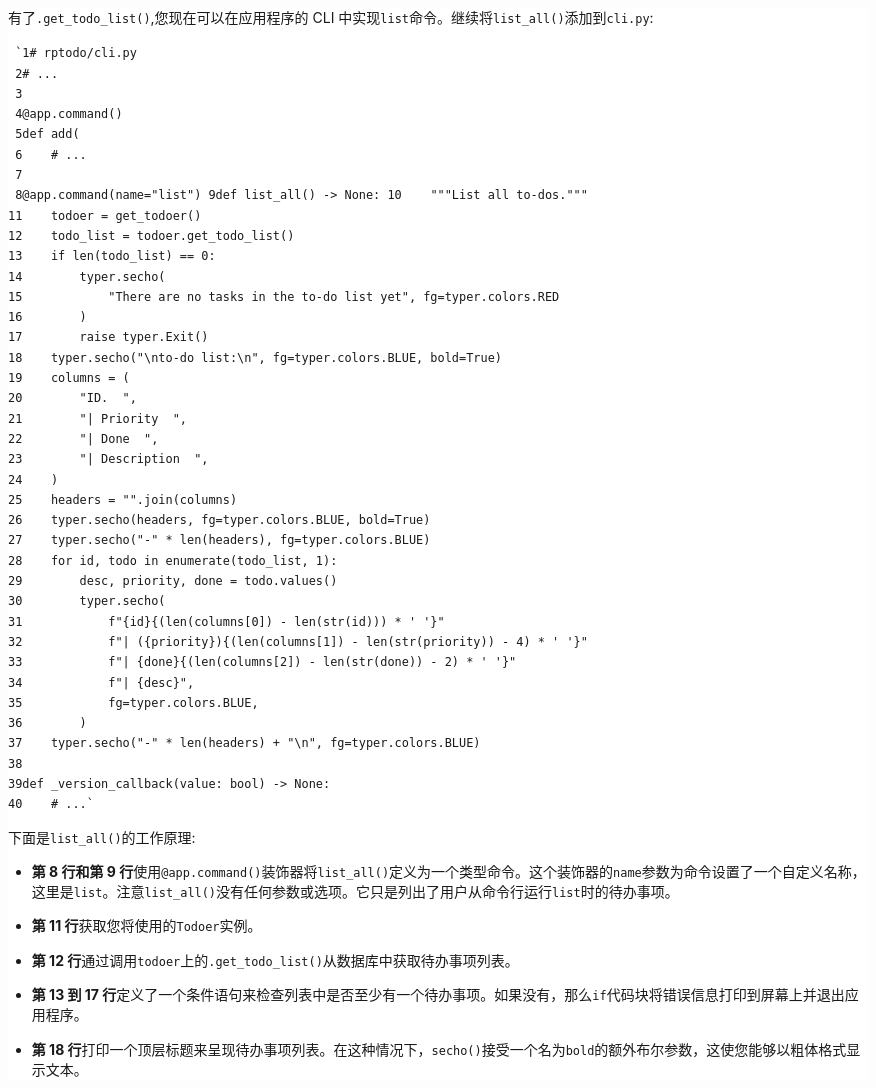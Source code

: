 有了`.get_todo_list()`,您现在可以在应用程序的 CLI 中实现`list`命令。继续将`list_all()`添加到`cli.py`:

```
 `1# rptodo/cli.py
 2# ...
 3
 4@app.command()
 5def add(
 6    # ...
 7
 8@app.command(name="list") 9def list_all() -> None: 10    """List all to-dos."""
11    todoer = get_todoer()
12    todo_list = todoer.get_todo_list()
13    if len(todo_list) == 0:
14        typer.secho(
15            "There are no tasks in the to-do list yet", fg=typer.colors.RED
16        )
17        raise typer.Exit()
18    typer.secho("\nto-do list:\n", fg=typer.colors.BLUE, bold=True)
19    columns = (
20        "ID.  ",
21        "| Priority  ",
22        "| Done  ",
23        "| Description  ",
24    )
25    headers = "".join(columns)
26    typer.secho(headers, fg=typer.colors.BLUE, bold=True)
27    typer.secho("-" * len(headers), fg=typer.colors.BLUE)
28    for id, todo in enumerate(todo_list, 1):
29        desc, priority, done = todo.values()
30        typer.secho(
31            f"{id}{(len(columns[0]) - len(str(id))) * ' '}"
32            f"| ({priority}){(len(columns[1]) - len(str(priority)) - 4) * ' '}"
33            f"| {done}{(len(columns[2]) - len(str(done)) - 2) * ' '}"
34            f"| {desc}",
35            fg=typer.colors.BLUE,
36        )
37    typer.secho("-" * len(headers) + "\n", fg=typer.colors.BLUE)
38
39def _version_callback(value: bool) -> None:
40    # ...` 
```

下面是`list_all()`的工作原理:

*   **第 8 行和第 9 行**使用`@app.command()`装饰器将`list_all()`定义为一个类型命令。这个装饰器的`name`参数为命令设置了一个自定义名称，这里是`list`。注意`list_all()`没有任何参数或选项。它只是列出了用户从命令行运行`list`时的待办事项。

*   **第 11 行**获取您将使用的`Todoer`实例。

*   **第 12 行**通过调用`todoer`上的`.get_todo_list()`从数据库中获取待办事项列表。

*   **第 13 到 17 行**定义了一个条件语句来检查列表中是否至少有一个待办事项。如果没有，那么`if`代码块将错误信息打印到屏幕上并退出应用程序。

*   **第 18 行**打印一个顶层标题来呈现待办事项列表。在这种情况下，`secho()`接受一个名为`bold`的额外布尔参数，这使您能够以粗体格式显示文本。
